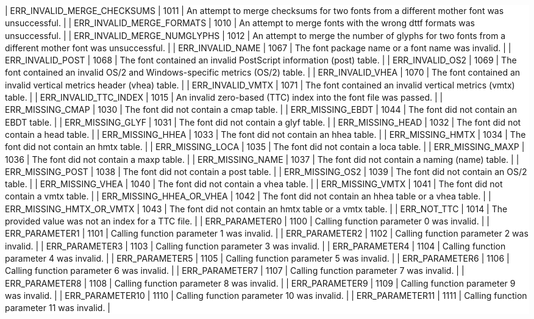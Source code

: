 | ERR\_INVALID\_MERGE\_CHECKSUMS | 1011  | An attempt to merge checksums for two fonts from a different mother font was unsuccessful.                       |
| ERR\_INVALID\_MERGE\_FORMATS   | 1010  | An attempt to merge fonts with the wrong dttf formats was unsuccessful.                                          |
| ERR\_INVALID\_MERGE\_NUMGLYPHS | 1012  | An attempt to merge the number of glyphs for two fonts from a different mother font was unsuccessful.            |
| ERR\_INVALID\_NAME             | 1067  | The font package name or a font name was invalid.                                                                |
| ERR\_INVALID\_POST             | 1068  | The font contained an invalid PostScript information (post) table.                                               |
| ERR\_INVALID\_OS2              | 1069  | The font contained an invalid OS/2 and Windows-specific metrics (OS/2) table.                                    |
| ERR\_INVALID\_VHEA             | 1070  | The font contained an invalid vertical metrics header (vhea) table.                                              |
| ERR\_INVALID\_VMTX             | 1071  | The font contained an invalid vertical metrics (vmtx) table.                                                     |
| ERR\_INVALID\_TTC\_INDEX       | 1015  | An invalid zero-based (TTC) index into the font file was passed.                                                 |
| ERR\_MISSING\_CMAP             | 1030  | The font did not contain a cmap table.                                                                           |
| ERR\_MISSING\_EBDT             | 1044  | The font did not contain an EBDT table.                                                                          |
| ERR\_MISSING\_GLYF             | 1031  | The font did not contain a glyf table.                                                                           |
| ERR\_MISSING\_HEAD             | 1032  | The font did not contain a head table.                                                                           |
| ERR\_MISSING\_HHEA             | 1033  | The font did not contain an hhea table.                                                                          |
| ERR\_MISSING\_HMTX             | 1034  | The font did not contain an hmtx table.                                                                          |
| ERR\_MISSING\_LOCA             | 1035  | The font did not contain a loca table.                                                                           |
| ERR\_MISSING\_MAXP             | 1036  | The font did not contain a maxp table.                                                                           |
| ERR\_MISSING\_NAME             | 1037  | The font did not contain a naming (name) table.                                                                  |
| ERR\_MISSING\_POST             | 1038  | The font did not contain a post table.                                                                           |
| ERR\_MISSING\_OS2              | 1039  | The font did not contain an OS/2 table.                                                                          |
| ERR\_MISSING\_VHEA             | 1040  | The font did not contain a vhea table.                                                                           |
| ERR\_MISSING\_VMTX             | 1041  | The font did not contain a vmtx table.                                                                           |
| ERR\_MISSING\_HHEA\_OR\_VHEA   | 1042  | The font did not contain an hhea table or a vhea table.                                                          |
| ERR\_MISSING\_HMTX\_OR\_VMTX   | 1043  | The font did not contain an hmtx table or a vmtx table.                                                          |
| ERR\_NOT\_TTC                  | 1014  | The provided value was not an index for a TTC file.                                                              |
| ERR\_PARAMETER0                | 1100  | Calling function parameter 0 was invalid.                                                                        |
| ERR\_PARAMETER1                | 1101  | Calling function parameter 1 was invalid.                                                                        |
| ERR\_PARAMETER2                | 1102  | Calling function parameter 2 was invalid.                                                                        |
| ERR\_PARAMETER3                | 1103  | Calling function parameter 3 was invalid.                                                                        |
| ERR\_PARAMETER4                | 1104  | Calling function parameter 4 was invalid.                                                                        |
| ERR\_PARAMETER5                | 1105  | Calling function parameter 5 was invalid.                                                                        |
| ERR\_PARAMETER6                | 1106  | Calling function parameter 6 was invalid.                                                                        |
| ERR\_PARAMETER7                | 1107  | Calling function parameter 7 was invalid.                                                                        |
| ERR\_PARAMETER8                | 1108  | Calling function parameter 8 was invalid.                                                                        |
| ERR\_PARAMETER9                | 1109  | Calling function parameter 9 was invalid.                                                                        |
| ERR\_PARAMETER10               | 1110  | Calling function parameter 10 was invalid.                                                                       |
| ERR\_PARAMETER11               | 1111  | Calling function parameter 11 was invalid.                                                                       |